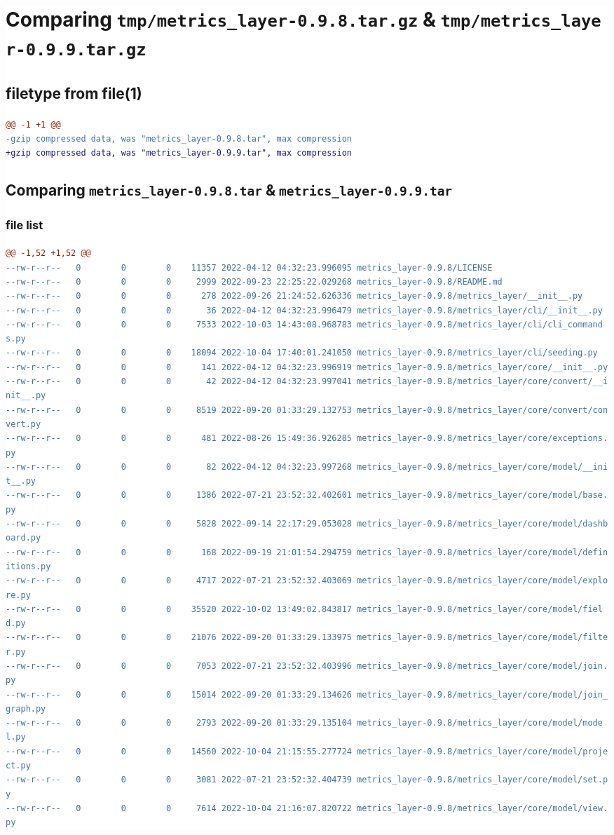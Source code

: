 # Comparing `tmp/metrics_layer-0.9.8.tar.gz` & `tmp/metrics_layer-0.9.9.tar.gz`

## filetype from file(1)

```diff
@@ -1 +1 @@
-gzip compressed data, was "metrics_layer-0.9.8.tar", max compression
+gzip compressed data, was "metrics_layer-0.9.9.tar", max compression
```

## Comparing `metrics_layer-0.9.8.tar` & `metrics_layer-0.9.9.tar`

### file list

```diff
@@ -1,52 +1,52 @@
--rw-r--r--   0        0        0    11357 2022-04-12 04:32:23.996095 metrics_layer-0.9.8/LICENSE
--rw-r--r--   0        0        0     2999 2022-09-23 22:25:22.029268 metrics_layer-0.9.8/README.md
--rw-r--r--   0        0        0      278 2022-09-26 21:24:52.626336 metrics_layer-0.9.8/metrics_layer/__init__.py
--rw-r--r--   0        0        0       36 2022-04-12 04:32:23.996479 metrics_layer-0.9.8/metrics_layer/cli/__init__.py
--rw-r--r--   0        0        0     7533 2022-10-03 14:43:08.968783 metrics_layer-0.9.8/metrics_layer/cli/cli_commands.py
--rw-r--r--   0        0        0    18094 2022-10-04 17:40:01.241050 metrics_layer-0.9.8/metrics_layer/cli/seeding.py
--rw-r--r--   0        0        0      141 2022-04-12 04:32:23.996919 metrics_layer-0.9.8/metrics_layer/core/__init__.py
--rw-r--r--   0        0        0       42 2022-04-12 04:32:23.997041 metrics_layer-0.9.8/metrics_layer/core/convert/__init__.py
--rw-r--r--   0        0        0     8519 2022-09-20 01:33:29.132753 metrics_layer-0.9.8/metrics_layer/core/convert/convert.py
--rw-r--r--   0        0        0      481 2022-08-26 15:49:36.926285 metrics_layer-0.9.8/metrics_layer/core/exceptions.py
--rw-r--r--   0        0        0       82 2022-04-12 04:32:23.997268 metrics_layer-0.9.8/metrics_layer/core/model/__init__.py
--rw-r--r--   0        0        0     1386 2022-07-21 23:52:32.402601 metrics_layer-0.9.8/metrics_layer/core/model/base.py
--rw-r--r--   0        0        0     5828 2022-09-14 22:17:29.053028 metrics_layer-0.9.8/metrics_layer/core/model/dashboard.py
--rw-r--r--   0        0        0      168 2022-09-19 21:01:54.294759 metrics_layer-0.9.8/metrics_layer/core/model/definitions.py
--rw-r--r--   0        0        0     4717 2022-07-21 23:52:32.403069 metrics_layer-0.9.8/metrics_layer/core/model/explore.py
--rw-r--r--   0        0        0    35520 2022-10-02 13:49:02.843817 metrics_layer-0.9.8/metrics_layer/core/model/field.py
--rw-r--r--   0        0        0    21076 2022-09-20 01:33:29.133975 metrics_layer-0.9.8/metrics_layer/core/model/filter.py
--rw-r--r--   0        0        0     7053 2022-07-21 23:52:32.403996 metrics_layer-0.9.8/metrics_layer/core/model/join.py
--rw-r--r--   0        0        0    15014 2022-09-20 01:33:29.134626 metrics_layer-0.9.8/metrics_layer/core/model/join_graph.py
--rw-r--r--   0        0        0     2793 2022-09-20 01:33:29.135104 metrics_layer-0.9.8/metrics_layer/core/model/model.py
--rw-r--r--   0        0        0    14560 2022-10-04 21:15:55.277724 metrics_layer-0.9.8/metrics_layer/core/model/project.py
--rw-r--r--   0        0        0     3081 2022-07-21 23:52:32.404739 metrics_layer-0.9.8/metrics_layer/core/model/set.py
--rw-r--r--   0        0        0     7614 2022-10-04 21:16:07.820722 metrics_layer-0.9.8/metrics_layer/core/model/view.py
```